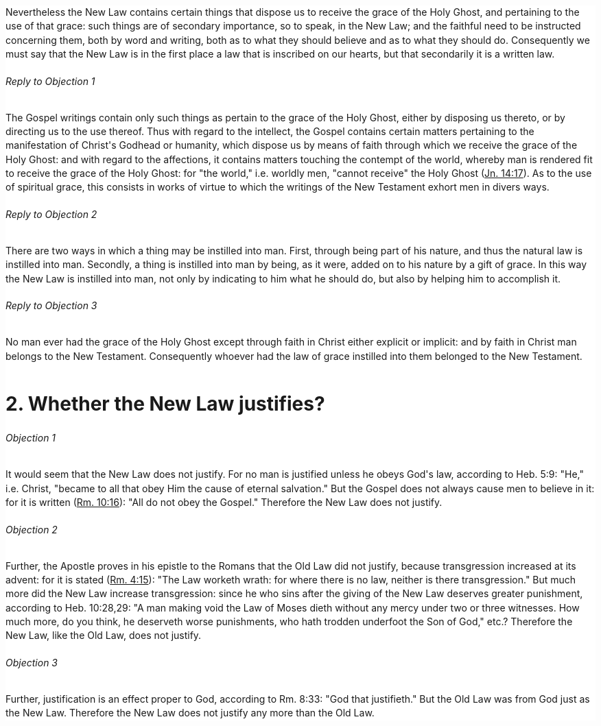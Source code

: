 Nevertheless the New Law contains certain things that dispose us to receive the grace of the Holy Ghost, and pertaining to the use of that grace: such things are of secondary importance, so to speak, in the New Law; and the faithful need to be instructed concerning them, both by word and writing, both as to what they should believe and as to what they should do. Consequently we must say that the New Law is in the first place a law that is inscribed on our hearts, but that secondarily it is a written law.  

###### Reply to Objection 1
The Gospel writings contain only such things as pertain to the grace of the Holy Ghost, either by disposing us thereto, or by directing us to the use thereof. Thus with regard to the intellect, the Gospel contains certain matters pertaining to the manifestation of Christ's Godhead or humanity, which dispose us by means of faith through which we receive the grace of the Holy Ghost: and with regard to the affections, it contains matters touching the contempt of the world, whereby man is rendered fit to receive the grace of the Holy Ghost: for "the world," i.e. worldly men, "cannot receive" the Holy Ghost ([Jn. 14:17](http://bible.gospelcom.net/bible?Jn++14:17)). As to the use of spiritual grace, this consists in works of virtue to which the writings of the New Testament exhort men in divers ways.  

###### Reply to Objection 2
There are two ways in which a thing may be instilled into man. First, through being part of his nature, and thus the natural law is instilled into man. Secondly, a thing is instilled into man by being, as it were, added on to his nature by a gift of grace. In this way the New Law is instilled into man, not only by indicating to him what he should do, but also by helping him to accomplish it.  

###### Reply to Objection 3
No man ever had the grace of the Holy Ghost except through faith in Christ either explicit or implicit: and by faith in Christ man belongs to the New Testament. Consequently whoever had the law of grace instilled into them belonged to the New Testament.  




# 2. Whether the New Law justifies? 

###### Objection 1
It would seem that the New Law does not justify. For no man is justified unless he obeys God's law, according to Heb. 5:9: "He," i.e. Christ, "became to all that obey Him the cause of eternal salvation." But the Gospel does not always cause men to believe in it: for it is written ([Rm. 10:16](http://bible.gospelcom.net/bible?Rm++10:16)): "All do not obey the Gospel." Therefore the New Law does not justify.  

###### Objection 2
Further, the Apostle proves in his epistle to the Romans that the Old Law did not justify, because transgression increased at its advent: for it is stated ([Rm. 4:15](http://bible.gospelcom.net/bible?Rm++4:15)): "The Law worketh wrath: for where there is no law, neither is there transgression." But much more did the New Law increase transgression: since he who sins after the giving of the New Law deserves greater punishment, according to Heb. 10:28,29: "A man making void the Law of Moses dieth without any mercy under two or three witnesses. How much more, do you think, he deserveth worse punishments, who hath trodden underfoot the Son of God," etc.? Therefore the New Law, like the Old Law, does not justify.  

###### Objection 3
Further, justification is an effect proper to God, according to Rm. 8:33: "God that justifieth." But the Old Law was from God just as the New Law. Therefore the New Law does not justify any more than the Old Law.  
